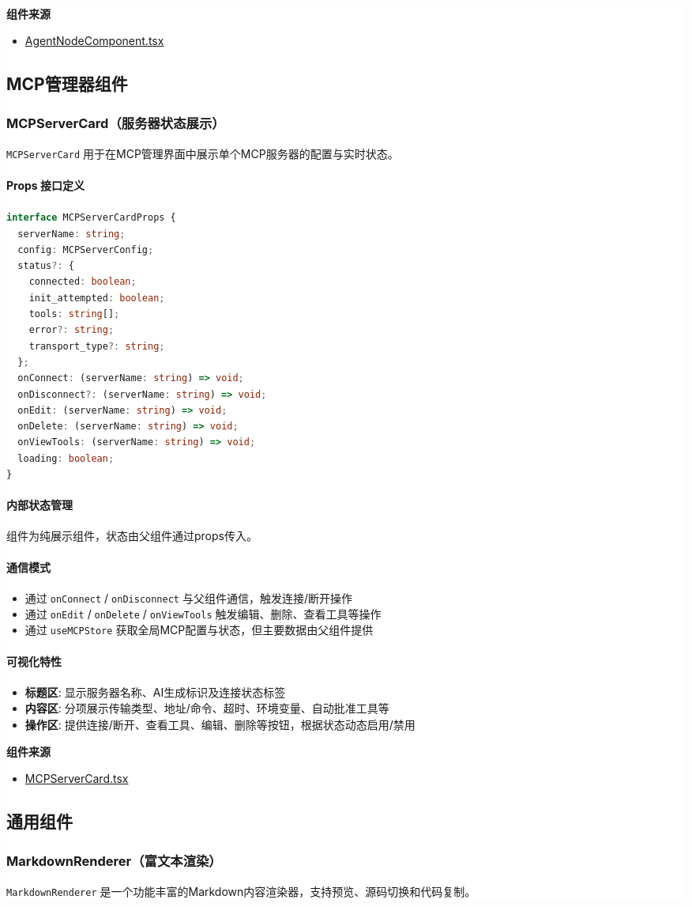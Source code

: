 **组件来源**
- [AgentNodeComponent.tsx](file://frontend/src/components/graph-editor/AgentNodeComponent.tsx#L1-L383)

## MCP管理器组件

### MCPServerCard（服务器状态展示）
`MCPServerCard` 用于在MCP管理界面中展示单个MCP服务器的配置与实时状态。

#### Props 接口定义
```typescript
interface MCPServerCardProps {
  serverName: string;
  config: MCPServerConfig;
  status?: {
    connected: boolean;
    init_attempted: boolean;
    tools: string[];
    error?: string;
    transport_type?: string;
  };
  onConnect: (serverName: string) => void;
  onDisconnect?: (serverName: string) => void;
  onEdit: (serverName: string) => void;
  onDelete: (serverName: string) => void;
  onViewTools: (serverName: string) => void;
  loading: boolean;
}
```

#### 内部状态管理
组件为纯展示组件，状态由父组件通过props传入。

#### 通信模式
- 通过 `onConnect` / `onDisconnect` 与父组件通信，触发连接/断开操作
- 通过 `onEdit` / `onDelete` / `onViewTools` 触发编辑、删除、查看工具等操作
- 通过 `useMCPStore` 获取全局MCP配置与状态，但主要数据由父组件提供

#### 可视化特性
- **标题区**: 显示服务器名称、AI生成标识及连接状态标签
- **内容区**: 分项展示传输类型、地址/命令、超时、环境变量、自动批准工具等
- **操作区**: 提供连接/断开、查看工具、编辑、删除等按钮，根据状态动态启用/禁用

**组件来源**
- [MCPServerCard.tsx](file://frontend/src/components/mcp-manager/MCPServerCard.tsx#L1-L237)

## 通用组件

### MarkdownRenderer（富文本渲染）
`MarkdownRenderer` 是一个功能丰富的Markdown内容渲染器，支持预览、源码切换和代码复制。
